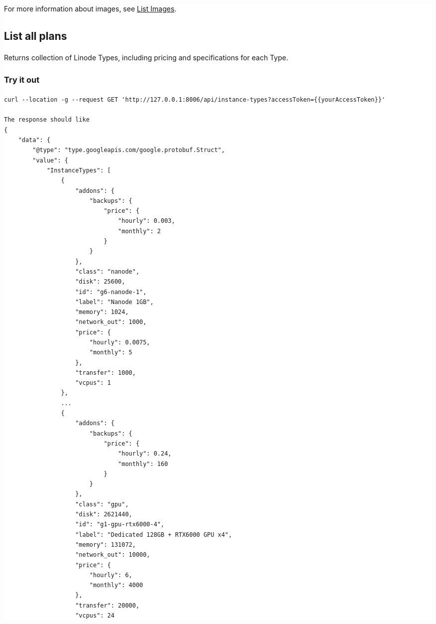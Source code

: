 
For more information about images, see [List Images](https://www.linode.com/docs/api/images/#images-list).

## List all plans

Returns collection of Linode Types, including pricing and specifications for each Type.

### Try it out

```shell
curl --location -g --request GET 'http://127.0.0.1:8006/api/instance-types?accessToken={{yourAccessToken}}'

The response should like
{
    "data": {
        "@type": "type.googleapis.com/google.protobuf.Struct",
        "value": {
            "InstanceTypes": [
                {
                    "addons": {
                        "backups": {
                            "price": {
                                "hourly": 0.003,
                                "monthly": 2
                            }
                        }
                    },
                    "class": "nanode",
                    "disk": 25600,
                    "id": "g6-nanode-1",
                    "label": "Nanode 1GB",
                    "memory": 1024,
                    "network_out": 1000,
                    "price": {
                        "hourly": 0.0075,
                        "monthly": 5
                    },
                    "transfer": 1000,
                    "vcpus": 1
                },
                ...
                {
                    "addons": {
                        "backups": {
                            "price": {
                                "hourly": 0.24,
                                "monthly": 160
                            }
                        }
                    },
                    "class": "gpu",
                    "disk": 2621440,
                    "id": "g1-gpu-rtx6000-4",
                    "label": "Dedicated 128GB + RTX6000 GPU x4",
                    "memory": 131072,
                    "network_out": 10000,
                    "price": {
                        "hourly": 6,
                        "monthly": 4000
                    },
                    "transfer": 20000,
                    "vcpus": 24
```